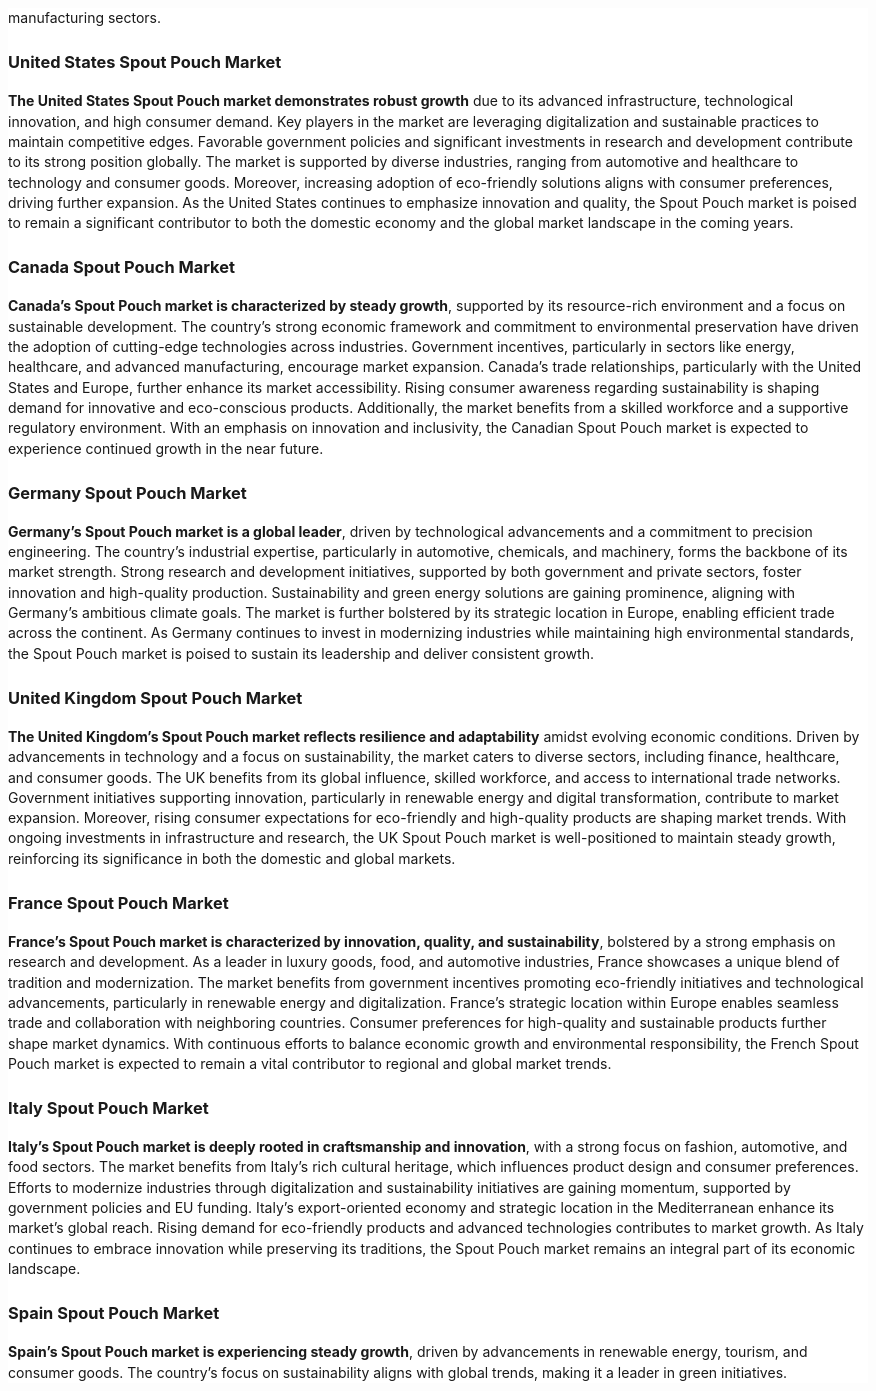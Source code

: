 manufacturing sectors.</span></em></p></blockquote><h3><strong>United States Spout Pouch Market</strong></h3><p><strong>The United States Spout Pouch market demonstrates robust growth</strong> due to its advanced infrastructure, technological innovation, and high consumer demand. Key players in the market are leveraging digitalization and sustainable practices to maintain competitive edges. Favorable government policies and significant investments in research and development contribute to its strong position globally. The market is supported by diverse industries, ranging from automotive and healthcare to technology and consumer goods. Moreover, increasing adoption of eco-friendly solutions aligns with consumer preferences, driving further expansion. As the United States continues to emphasize innovation and quality, the Spout Pouch market is poised to remain a significant contributor to both the domestic economy and the global market landscape in the coming years.</p><h3><strong>Canada Spout Pouch Market</strong></h3><p><strong>Canada&rsquo;s Spout Pouch market is characterized by steady growth</strong>, supported by its resource-rich environment and a focus on sustainable development. The country&rsquo;s strong economic framework and commitment to environmental preservation have driven the adoption of cutting-edge technologies across industries. Government incentives, particularly in sectors like energy, healthcare, and advanced manufacturing, encourage market expansion. Canada&rsquo;s trade relationships, particularly with the United States and Europe, further enhance its market accessibility. Rising consumer awareness regarding sustainability is shaping demand for innovative and eco-conscious products. Additionally, the market benefits from a skilled workforce and a supportive regulatory environment. With an emphasis on innovation and inclusivity, the Canadian Spout Pouch market is expected to experience continued growth in the near future.</p><h3><strong>Germany Spout Pouch Market</strong></h3><p><strong>Germany&rsquo;s Spout Pouch market is a global leader</strong>, driven by technological advancements and a commitment to precision engineering. The country&rsquo;s industrial expertise, particularly in automotive, chemicals, and machinery, forms the backbone of its market strength. Strong research and development initiatives, supported by both government and private sectors, foster innovation and high-quality production. Sustainability and green energy solutions are gaining prominence, aligning with Germany&rsquo;s ambitious climate goals. The market is further bolstered by its strategic location in Europe, enabling efficient trade across the continent. As Germany continues to invest in modernizing industries while maintaining high environmental standards, the Spout Pouch market is poised to sustain its leadership and deliver consistent growth.</p><h3><strong>United Kingdom Spout Pouch Market</strong></h3><p><strong>The United Kingdom&rsquo;s Spout Pouch market reflects resilience and adaptability</strong> amidst evolving economic conditions. Driven by advancements in technology and a focus on sustainability, the market caters to diverse sectors, including finance, healthcare, and consumer goods. The UK benefits from its global influence, skilled workforce, and access to international trade networks. Government initiatives supporting innovation, particularly in renewable energy and digital transformation, contribute to market expansion. Moreover, rising consumer expectations for eco-friendly and high-quality products are shaping market trends. With ongoing investments in infrastructure and research, the UK Spout Pouch market is well-positioned to maintain steady growth, reinforcing its significance in both the domestic and global markets.</p><h3><strong>France Spout Pouch Market</strong></h3><p><strong>France&rsquo;s Spout Pouch market is characterized by innovation, quality, and sustainability</strong>, bolstered by a strong emphasis on research and development. As a leader in luxury goods, food, and automotive industries, France showcases a unique blend of tradition and modernization. The market benefits from government incentives promoting eco-friendly initiatives and technological advancements, particularly in renewable energy and digitalization. France&rsquo;s strategic location within Europe enables seamless trade and collaboration with neighboring countries. Consumer preferences for high-quality and sustainable products further shape market dynamics. With continuous efforts to balance economic growth and environmental responsibility, the French Spout Pouch market is expected to remain a vital contributor to regional and global market trends.</p><h3><strong>Italy Spout Pouch Market</strong></h3><p><strong>Italy&rsquo;s Spout Pouch market is deeply rooted in craftsmanship and innovation</strong>, with a strong focus on fashion, automotive, and food sectors. The market benefits from Italy&rsquo;s rich cultural heritage, which influences product design and consumer preferences. Efforts to modernize industries through digitalization and sustainability initiatives are gaining momentum, supported by government policies and EU funding. Italy&rsquo;s export-oriented economy and strategic location in the Mediterranean enhance its market&rsquo;s global reach. Rising demand for eco-friendly products and advanced technologies contributes to market growth. As Italy continues to embrace innovation while preserving its traditions, the Spout Pouch market remains an integral part of its economic landscape.</p><h3><strong>Spain Spout Pouch Market</strong></h3><p><strong>Spain&rsquo;s Spout Pouch market is experiencing steady growth</strong>, driven by advancements in renewable energy, tourism, and consumer goods. The country&rsquo;s focus on sustainability aligns with global trends, making it a leader in green initiatives.